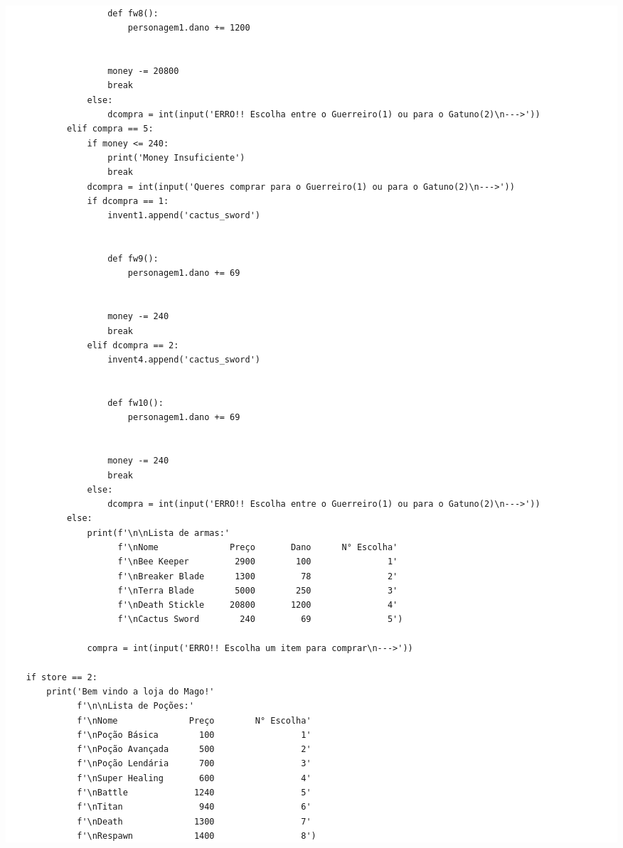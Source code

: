 
                        def fw8():
                            personagem1.dano += 1200


                        money -= 20800
                        break
                    else:
                        dcompra = int(input('ERRO!! Escolha entre o Guerreiro(1) ou para o Gatuno(2)\n--->'))
                elif compra == 5:
                    if money <= 240:
                        print('Money Insuficiente')
                        break
                    dcompra = int(input('Queres comprar para o Guerreiro(1) ou para o Gatuno(2)\n--->'))
                    if dcompra == 1:
                        invent1.append('cactus_sword')


                        def fw9():
                            personagem1.dano += 69


                        money -= 240
                        break
                    elif dcompra == 2:
                        invent4.append('cactus_sword')


                        def fw10():
                            personagem1.dano += 69


                        money -= 240
                        break
                    else:
                        dcompra = int(input('ERRO!! Escolha entre o Guerreiro(1) ou para o Gatuno(2)\n--->'))
                else:
                    print(f'\n\nLista de armas:'
                          f'\nNome              Preço       Dano      N° Escolha'
                          f'\nBee Keeper         2900        100               1'
                          f'\nBreaker Blade      1300         78               2'
                          f'\nTerra Blade        5000        250               3'
                          f'\nDeath Stickle     20800       1200               4'
                          f'\nCactus Sword        240         69               5')

                    compra = int(input('ERRO!! Escolha um item para comprar\n--->'))

        if store == 2:
            print('Bem vindo a loja do Mago!'
                  f'\n\nLista de Poções:'
                  f'\nNome              Preço        N° Escolha'
                  f'\nPoção Básica        100                 1'
                  f'\nPoção Avançada      500                 2'
                  f'\nPoção Lendária      700                 3'
                  f'\nSuper Healing       600                 4'
                  f'\nBattle             1240                 5'
                  f'\nTitan               940                 6'
                  f'\nDeath              1300                 7'
                  f'\nRespawn            1400                 8')
